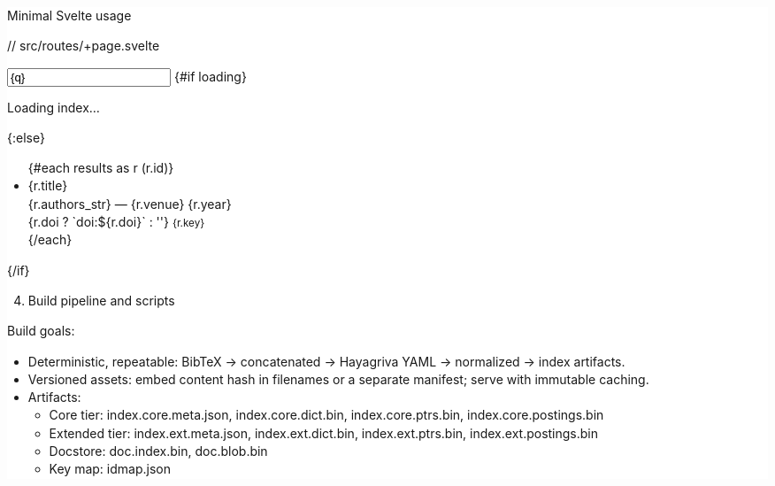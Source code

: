 Minimal Svelte usage

// src/routes/+page.svelte
<script lang="ts">
  import { onMount } from 'svelte';
  import { SearchDB, type Entry } from '$lib/search/db';
  let db: SearchDB;
  let q = '';
  let results: Entry[] = [];
  let loading = true;
  let timer: any;

  onMount(async () => {
    db = new SearchDB();
    await db.init();
    loading = false;
  });

  function onInput(e: Event) {
    q = (e.target as HTMLInputElement).value;
    clearTimeout(timer);
    timer = setTimeout(async () => {
      if (!q.trim()) { results = []; return; }
      const t0 = performance.now();
      results = await db.search(q, { limit: 50 });
      const t1 = performance.now();
      // optional: log t1-t0
    }, 60); // small debounce
  }
  function onKeydown(e: KeyboardEvent) {
    // implement keyboard nav: Up/Down, Enter, etc.
  }
</script>

<input placeholder="Search CryptoBib…" value={q} on:input={onInput} on:keydown={onKeydown} />
{#if loading}
  <p>Loading index…</p>
{:else}
  <ul>
    {#each results as r (r.id)}
      <li>
        <div>{r.title}</div>
        <div>{r.authors_str} — {r.venue} {r.year}</div>
        <div>{r.doi ? `doi:${r.doi}` : ''} <small>{r.key}</small></div>
      </li>
    {/each}
  </ul>
{/if}

4) Build pipeline and scripts

Build goals:
- Deterministic, repeatable: BibTeX → concatenated → Hayagriva YAML → normalized → index artifacts.
- Versioned assets: embed content hash in filenames or a separate manifest; serve with immutable caching.
- Artifacts:
  - Core tier: index.core.meta.json, index.core.dict.bin, index.core.ptrs.bin, index.core.postings.bin
  - Extended tier: index.ext.meta.json, index.ext.dict.bin, index.ext.ptrs.bin, index.ext.postings.bin
  - Docstore: doc.index.bin, doc.blob.bin
  - Key map: idmap.json
